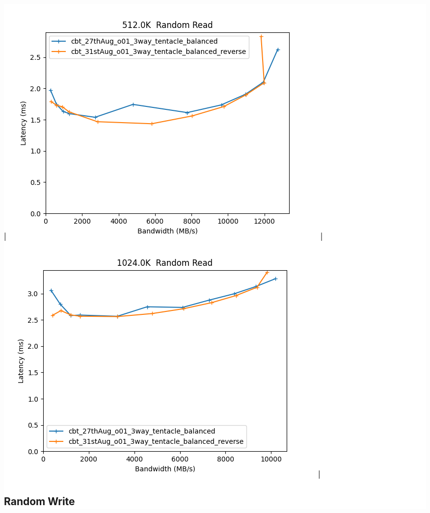 |<a name="524288-randread"></a>![512.0K  Random Read](plots.250901_111216/Comparison_524288_randread.png)|<a name="1048576-randread"></a>![1024.0K  Random Read](plots.250901_111216/Comparison_1048576_randread.png)|

## Random Write
